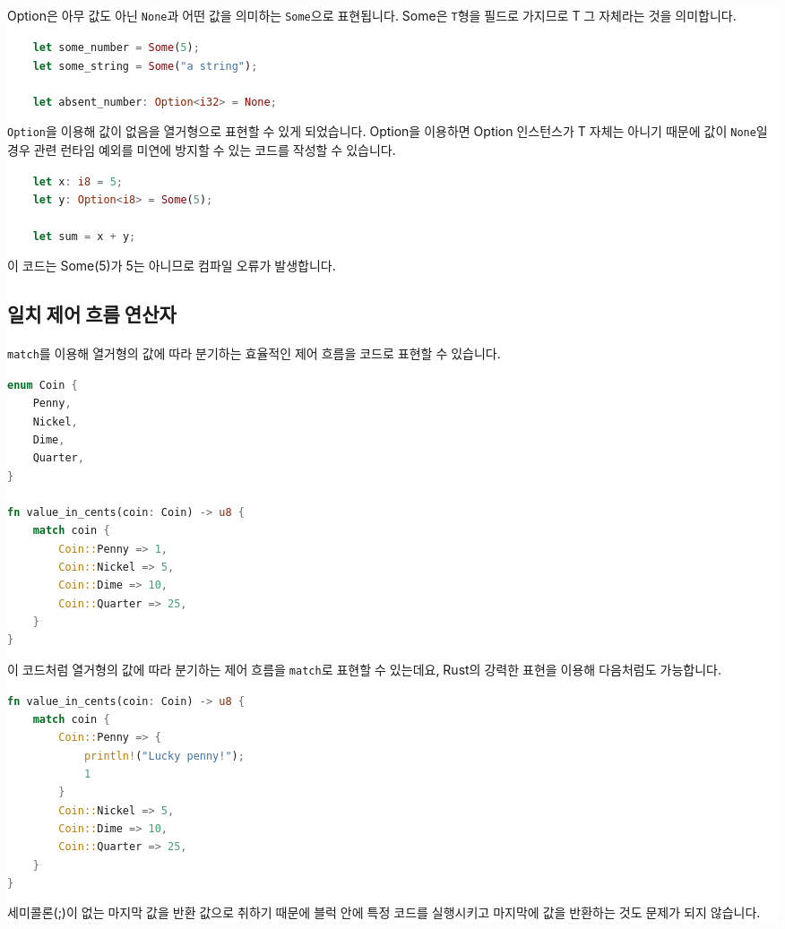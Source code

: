 Option은 아무 값도 아닌 `None`과 어떤 값을 의미하는 `Some`으로 표현됩니다. Some은 `T`형을 필드로 가지므로 T 그 자체라는 것을 의미합니다.

```rust
    let some_number = Some(5);
    let some_string = Some("a string");

    let absent_number: Option<i32> = None;
```

`Option`을 이용해 값이 없음을 열거형으로 표현할 수 있게 되었습니다. Option을 이용하면 Option 인스턴스가 T 자체는 아니기 때문에 값이 `None`일 경우 관련 런타임 예외를 미연에 방지할 수 있는 코드를 작성할 수 있습니다.

```rust
    let x: i8 = 5;
    let y: Option<i8> = Some(5);

    let sum = x + y;
```

이 코드는 Some(5)가 5는 아니므로 컴파일 오류가 발생합니다.

## 일치 제어 흐름 연산자
`match`를 이용해 열거형의 값에 따라 분기하는 효율적인 제어 흐름을 코드로 표현할 수 있습니다.

```rust
enum Coin {
    Penny,
    Nickel,
    Dime,
    Quarter,
}

fn value_in_cents(coin: Coin) -> u8 {
    match coin {
        Coin::Penny => 1,
        Coin::Nickel => 5,
        Coin::Dime => 10,
        Coin::Quarter => 25,
    }
}
```

이 코드처럼 열거형의 값에 따라 분기하는 제어 흐름을 `match`로 표현할 수 있는데요, Rust의 강력한 표현을 이용해 다음처럼도 가능합니다.

```rust
fn value_in_cents(coin: Coin) -> u8 {
    match coin {
        Coin::Penny => {
            println!("Lucky penny!");
            1
        }
        Coin::Nickel => 5,
        Coin::Dime => 10,
        Coin::Quarter => 25,
    }
}
```
세미콜론(;)이 없는 마지막 값을 반환 값으로 취하기 때문에 블럭 안에 특정 코드를 실행시키고 마지막에 값을 반환하는 것도 문제가 되지 않습니다.
